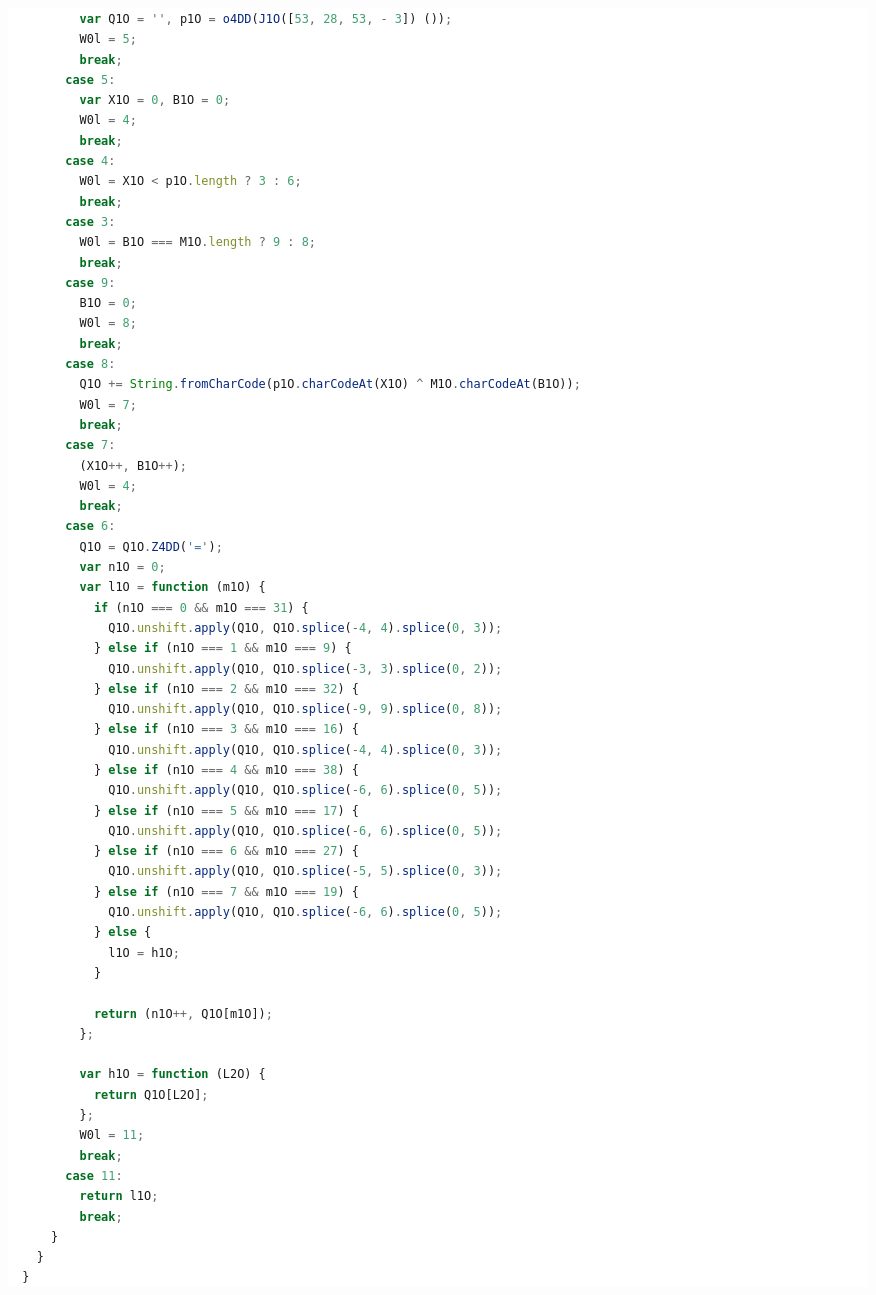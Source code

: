 ```js
          var Q1O = '', p1O = o4DD(J1O([53, 28, 53, - 3]) ());
          W0l = 5;
          break;
        case 5:
          var X1O = 0, B1O = 0;
          W0l = 4;
          break;
        case 4:
          W0l = X1O < p1O.length ? 3 : 6;
          break;
        case 3:
          W0l = B1O === M1O.length ? 9 : 8;
          break;
        case 9:
          B1O = 0;
          W0l = 8;
          break;
        case 8:
          Q1O += String.fromCharCode(p1O.charCodeAt(X1O) ^ M1O.charCodeAt(B1O));
          W0l = 7;
          break;
        case 7:
          (X1O++, B1O++);
          W0l = 4;
          break;
        case 6:
          Q1O = Q1O.Z4DD('=');
          var n1O = 0;
          var l1O = function (m1O) {
            if (n1O === 0 && m1O === 31) {
              Q1O.unshift.apply(Q1O, Q1O.splice(-4, 4).splice(0, 3));
            } else if (n1O === 1 && m1O === 9) {
              Q1O.unshift.apply(Q1O, Q1O.splice(-3, 3).splice(0, 2));
            } else if (n1O === 2 && m1O === 32) {
              Q1O.unshift.apply(Q1O, Q1O.splice(-9, 9).splice(0, 8));
            } else if (n1O === 3 && m1O === 16) {
              Q1O.unshift.apply(Q1O, Q1O.splice(-4, 4).splice(0, 3));
            } else if (n1O === 4 && m1O === 38) {
              Q1O.unshift.apply(Q1O, Q1O.splice(-6, 6).splice(0, 5));
            } else if (n1O === 5 && m1O === 17) {
              Q1O.unshift.apply(Q1O, Q1O.splice(-6, 6).splice(0, 5));
            } else if (n1O === 6 && m1O === 27) {
              Q1O.unshift.apply(Q1O, Q1O.splice(-5, 5).splice(0, 3));
            } else if (n1O === 7 && m1O === 19) {
              Q1O.unshift.apply(Q1O, Q1O.splice(-6, 6).splice(0, 5));
            } else {
              l1O = h1O;
            }

            return (n1O++, Q1O[m1O]);
          };

          var h1O = function (L2O) {
            return Q1O[L2O];
          };
          W0l = 11;
          break;
        case 11:
          return l1O;
          break;
      }
    }
  }
```